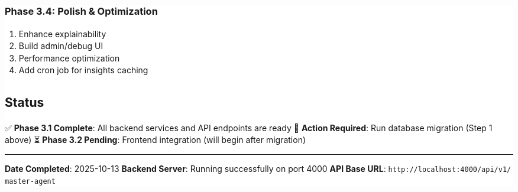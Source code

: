 ### Phase 3.4: Polish & Optimization
1. Enhance explainability
2. Build admin/debug UI
3. Performance optimization
4. Add cron job for insights caching

## Status

✅ **Phase 3.1 Complete**: All backend services and API endpoints are ready
🔴 **Action Required**: Run database migration (Step 1 above)
⏳ **Phase 3.2 Pending**: Frontend integration (will begin after migration)

---

**Date Completed**: 2025-10-13
**Backend Server**: Running successfully on port 4000
**API Base URL**: `http://localhost:4000/api/v1/master-agent`
